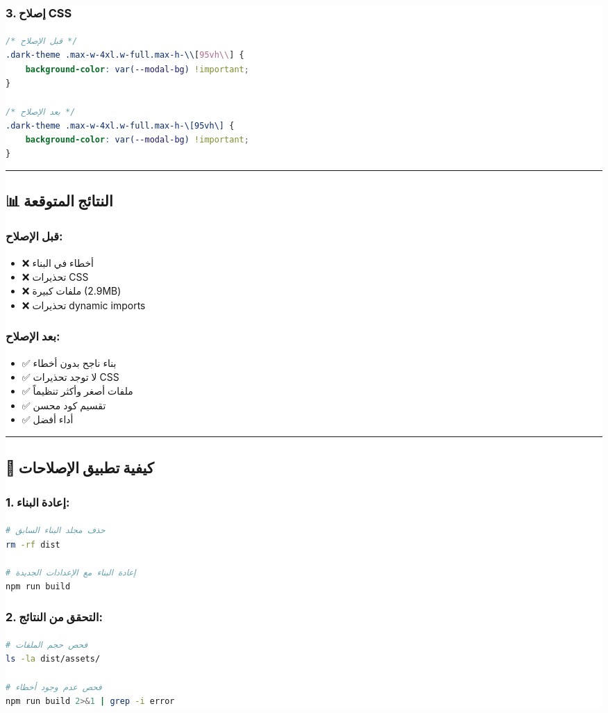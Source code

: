 ### **3. إصلاح CSS**

```css
/* قبل الإصلاح */
.dark-theme .max-w-4xl.w-full.max-h-\\[95vh\\] {
    background-color: var(--modal-bg) !important;
}

/* بعد الإصلاح */
.dark-theme .max-w-4xl.w-full.max-h-\[95vh\] {
    background-color: var(--modal-bg) !important;
}
```

---

## 📊 النتائج المتوقعة

### **قبل الإصلاح:**
- ❌ أخطاء في البناء
- ❌ تحذيرات CSS
- ❌ ملفات كبيرة (2.9MB)
- ❌ تحذيرات dynamic imports

### **بعد الإصلاح:**
- ✅ بناء ناجح بدون أخطاء
- ✅ لا توجد تحذيرات CSS
- ✅ ملفات أصغر وأكثر تنظيماً
- ✅ تقسيم كود محسن
- ✅ أداء أفضل

---

## 🚀 كيفية تطبيق الإصلاحات

### **1. إعادة البناء:**
```bash
# حذف مجلد البناء السابق
rm -rf dist

# إعادة البناء مع الإعدادات الجديدة
npm run build
```

### **2. التحقق من النتائج:**
```bash
# فحص حجم الملفات
ls -la dist/assets/

# فحص عدم وجود أخطاء
npm run build 2>&1 | grep -i error
```
